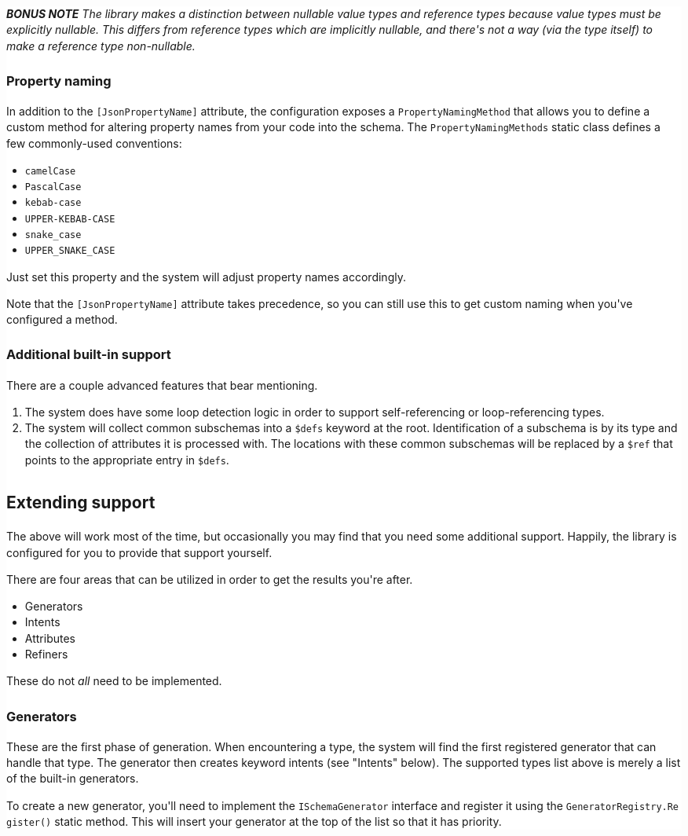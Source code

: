 ***BONUS NOTE** The library makes a distinction between nullable value types and reference types because value types must be explicitly nullable.  This differs from reference types which are implicitly nullable, and there's not a way (via the type itself) to make a reference type non-nullable.*

### Property naming

In addition to the `[JsonPropertyName]` attribute, the configuration exposes a `PropertyNamingMethod` that allows you to define a custom method for altering property names from your code into the schema.  The `PropertyNamingMethods` static class defines a few commonly-used conventions:

- `camelCase`
- `PascalCase`
- `kebab-case`
- `UPPER-KEBAB-CASE`
- `snake_case`
- `UPPER_SNAKE_CASE`

Just set this property and the system will adjust property names accordingly.

Note that the `[JsonPropertyName]` attribute takes precedence, so you can still use this to get custom naming when you've configured a method.

### Additional built-in support

There are a couple advanced features that bear mentioning.

1. The system does have some loop detection logic in order to support self-referencing or loop-referencing types.
1. The system will collect common subschemas into a `$defs` keyword at the root.  Identification of a subschema is by its type and the collection of attributes it is processed with.  The locations with these common subschemas will be replaced by a `$ref` that points to the appropriate entry in `$defs`.

## Extending support

The above will work most of the time, but occasionally you may find that you need some additional support.  Happily, the library is configured for you to provide that support yourself.

There are four areas that can be utilized in order to get the results you're after.

- Generators
- Intents
- Attributes
- Refiners

These do not _all_ need to be implemented.

### Generators

These are the first phase of generation.  When encountering a type, the system will find the first registered generator that can handle that type.  The generator then creates keyword intents (see "Intents" below).  The supported types list above is merely a list of the built-in generators.

To create a new generator, you'll need to implement the `ISchemaGenerator` interface and register it using the `GeneratorRegistry.Register()` static method.  This will insert your generator at the top of the list so that it has priority.
